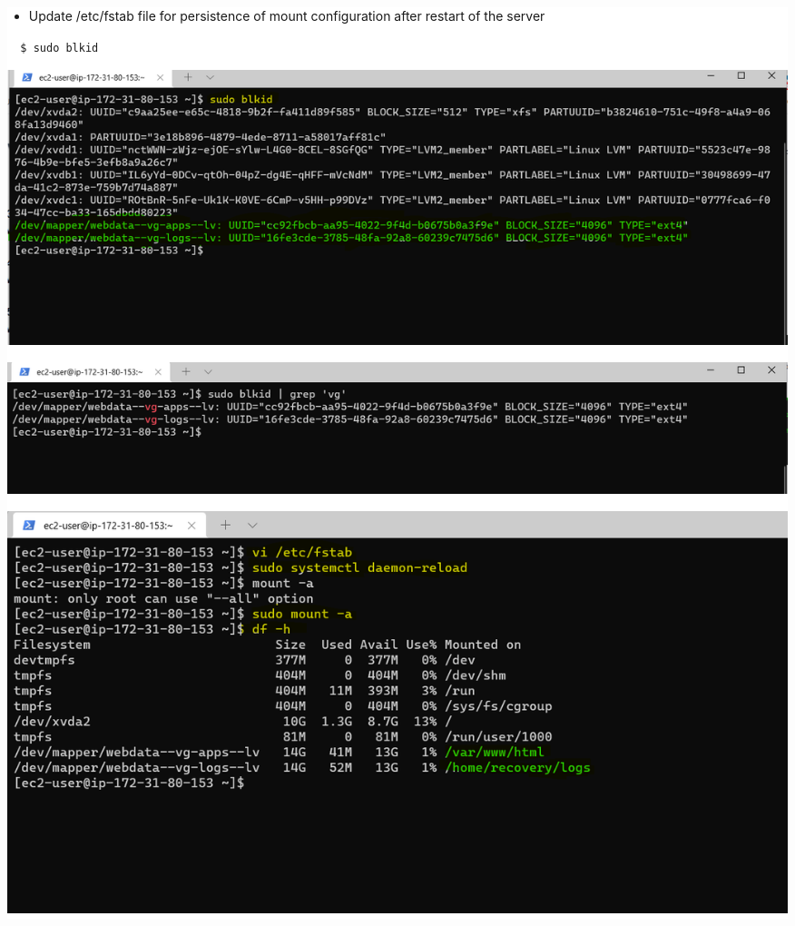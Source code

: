   * Update /etc/fstab file for persistence of mount configuration after restart of the server
  
```bash
  $ sudo blkid
  ```
  ![Using blkid utility](./images6/blkid.png)

![Using blkid utility](./images6/blkid-2.png)

![updating /etc/fstab file](./images6/fstab.png)
